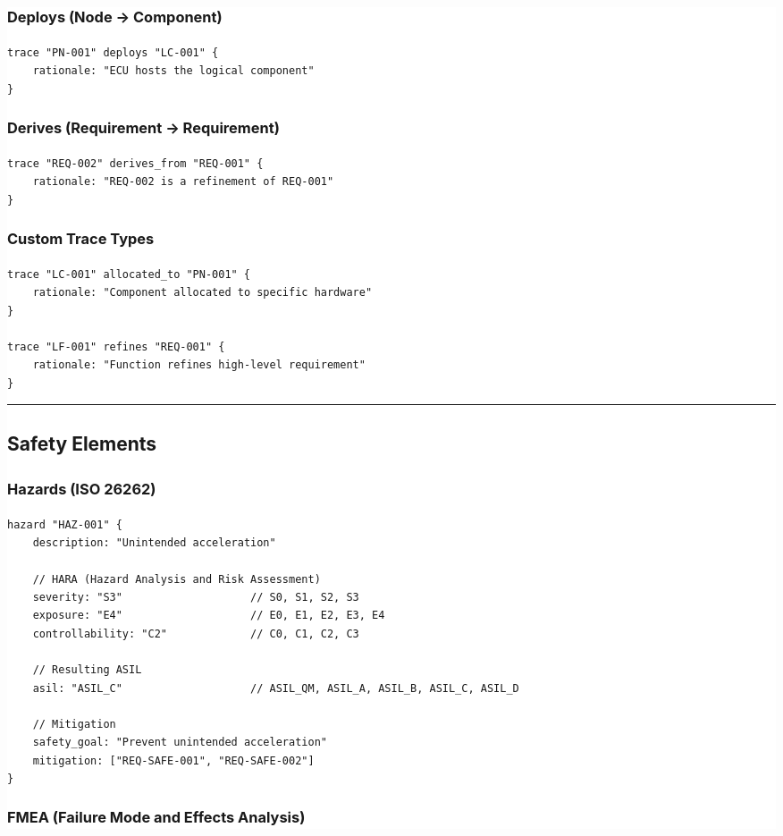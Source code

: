 ### Deploys (Node → Component)

```arc
trace "PN-001" deploys "LC-001" {
    rationale: "ECU hosts the logical component"
}
```

### Derives (Requirement → Requirement)

```arc
trace "REQ-002" derives_from "REQ-001" {
    rationale: "REQ-002 is a refinement of REQ-001"
}
```

### Custom Trace Types

```arc
trace "LC-001" allocated_to "PN-001" {
    rationale: "Component allocated to specific hardware"
}

trace "LF-001" refines "REQ-001" {
    rationale: "Function refines high-level requirement"
}
```

---

## Safety Elements

### Hazards (ISO 26262)

```arc
hazard "HAZ-001" {
    description: "Unintended acceleration"
    
    // HARA (Hazard Analysis and Risk Assessment)
    severity: "S3"                    // S0, S1, S2, S3
    exposure: "E4"                    // E0, E1, E2, E3, E4
    controllability: "C2"             // C0, C1, C2, C3
    
    // Resulting ASIL
    asil: "ASIL_C"                    // ASIL_QM, ASIL_A, ASIL_B, ASIL_C, ASIL_D
    
    // Mitigation
    safety_goal: "Prevent unintended acceleration"
    mitigation: ["REQ-SAFE-001", "REQ-SAFE-002"]
}
```

### FMEA (Failure Mode and Effects Analysis)
